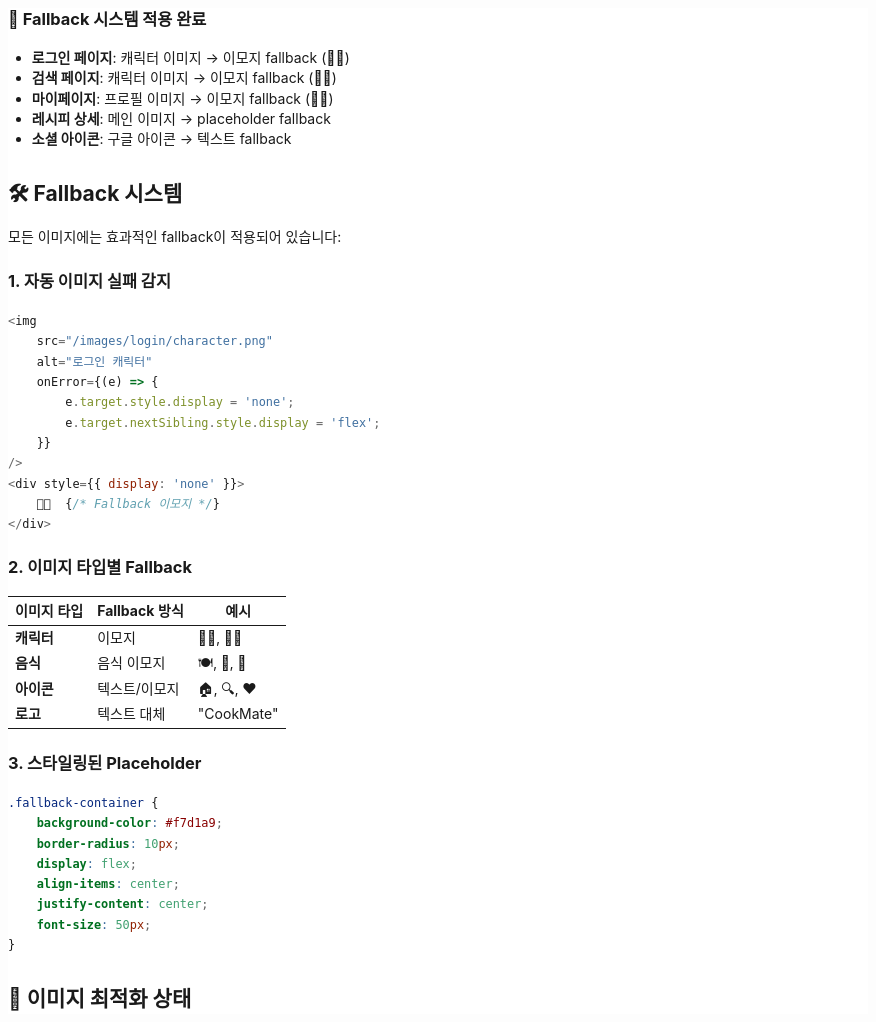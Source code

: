 ### 🔄 **Fallback 시스템 적용 완료**
- **로그인 페이지**: 캐릭터 이미지 → 이모지 fallback (👨‍🍳)
- **검색 페이지**: 캐릭터 이미지 → 이모지 fallback (👨‍🍳)
- **마이페이지**: 프로필 이미지 → 이모지 fallback (👨‍🍳)
- **레시피 상세**: 메인 이미지 → placeholder fallback
- **소셜 아이콘**: 구글 아이콘 → 텍스트 fallback

## 🛠️ Fallback 시스템

모든 이미지에는 효과적인 fallback이 적용되어 있습니다:

### **1. 자동 이미지 실패 감지**
```javascript
<img
    src="/images/login/character.png"
    alt="로그인 캐릭터"
    onError={(e) => {
        e.target.style.display = 'none';
        e.target.nextSibling.style.display = 'flex';
    }}
/>
<div style={{ display: 'none' }}>
    👨‍🍳  {/* Fallback 이모지 */}
</div>
```

### **2. 이미지 타입별 Fallback**
| 이미지 타입 | Fallback 방식 | 예시 |
|------------|---------------|------|
| **캐릭터** | 이모지 | 👨‍🍳, 🧑‍🍳 |
| **음식** | 음식 이모지 | 🍽️, 🍝, 🍲 |
| **아이콘** | 텍스트/이모지 | 🏠, 🔍, ❤️ |
| **로고** | 텍스트 대체 | "CookMate" |

### **3. 스타일링된 Placeholder**
```css
.fallback-container {
    background-color: #f7d1a9;
    border-radius: 10px;
    display: flex;
    align-items: center;
    justify-content: center;
    font-size: 50px;
}
```

## 🎯 이미지 최적화 상태
